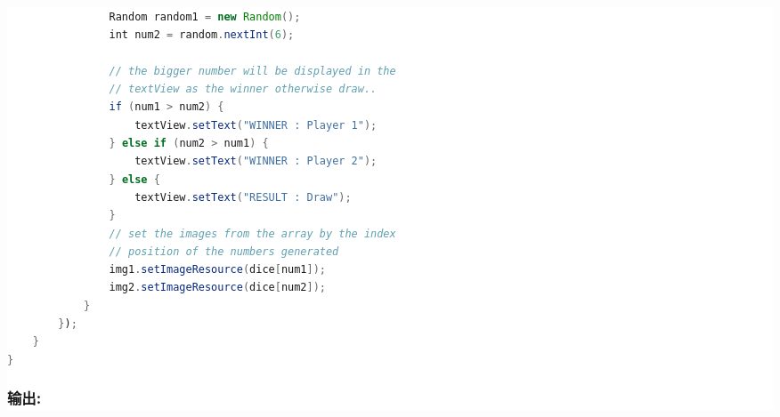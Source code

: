```java
                Random random1 = new Random();
                int num2 = random.nextInt(6);

                // the bigger number will be displayed in the
                // textView as the winner otherwise draw..
                if (num1 > num2) {
                    textView.setText("WINNER : Player 1");
                } else if (num2 > num1) {
                    textView.setText("WINNER : Player 2");
                } else {
                    textView.setText("RESULT : Draw");
                }
                // set the images from the array by the index
                // position of the numbers generated
                img1.setImageResource(dice[num1]);
                img2.setImageResource(dice[num2]);
            }
        });
    }
}
```

### 输出:

<video class="wp-video-shortcode" id="video-532983-1" width="640" height="360" preload="metadata" controls=""><source type="video/mp4" src="https://media.geeksforgeeks.org/wp-content/uploads/20201227040305/Edited_20201227_020713.mp4?_=1">[https://media.geeksforgeeks.org/wp-content/uploads/20201227040305/Edited_20201227_020713.mp4](https://media.geeksforgeeks.org/wp-content/uploads/20201227040305/Edited_20201227_020713.mp4)</video>